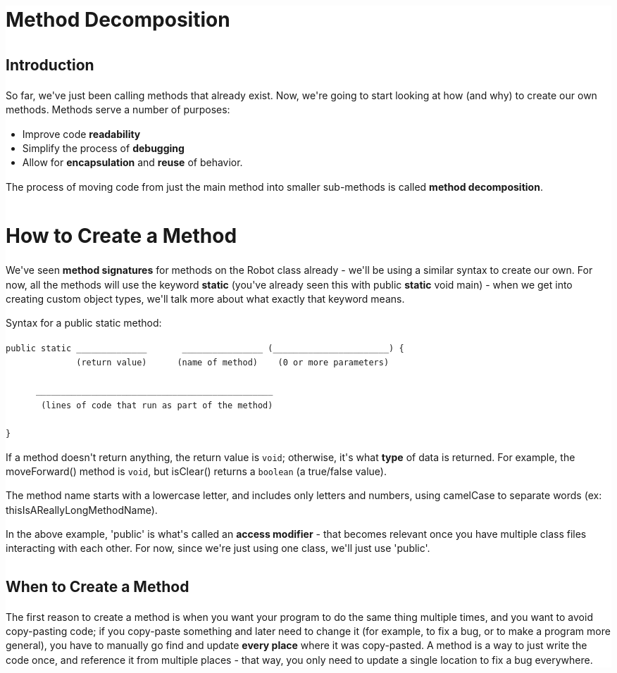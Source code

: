 # Method Decomposition

## Introduction

So far, we've just been calling methods that already exist. Now, we're going to start looking at how (and why) to create our own methods. Methods serve a number of purposes:

- Improve code **readability** 
- Simplify the process of **debugging**
- Allow for **encapsulation** and **reuse** of behavior. 

The process of moving code from just the main method into smaller sub-methods is called **method decomposition**.

# How to Create a Method

We've seen **method signatures** for methods on the Robot class already \- we'll be using a similar syntax to create our own. For now, all the methods will use the keyword **static** (you've already seen this with public **static** void main) \- when we get into creating custom object types, we'll talk more about what exactly that keyword means.

Syntax for a public static method:

```
public static ______________       ________________ (_______________________) {  
		      (return value)      (name of method)    (0 or more parameters)

      _______________________________________________  
       (lines of code that run as part of the method)

}
```

If a method doesn't return anything, the return value is `void`; otherwise, it's what **type** of data is returned. For example, the moveForward() method is `void`, but isClear() returns a `boolean` (a true/false value).

The method name starts with a lowercase letter, and includes only letters and numbers, using camelCase to separate words (ex: thisIsAReallyLongMethodName).

In the above example, 'public' is what's called an **access modifier** \- that becomes relevant once you have multiple class files interacting with each other. For now, since we're just using one class, we'll just use 'public'. 

## When to Create a Method

The first reason to create a method is when you want your program to do the same thing multiple times, and you want to avoid copy-pasting code; if you copy-paste something and later need to change it (for example, to fix a bug, or to make a program more general), you have to manually go find and update **every place** where it was copy-pasted. A method is a way to just write the code once, and reference it from multiple places \- that way, you only need to update a single location to fix a bug everywhere.
